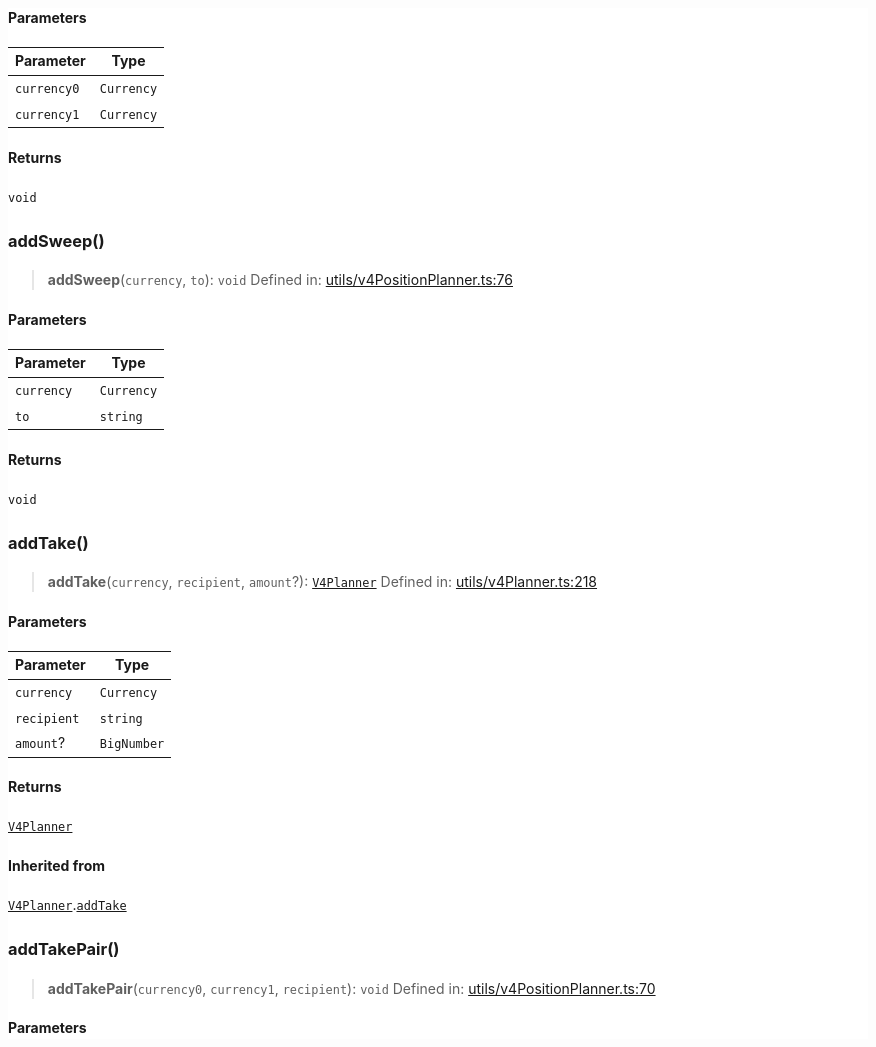 #### Parameters[​](https://docs.uniswap.org/sdk/v4/reference/classes/V4PositionPlanner#parameters-6 "Direct link to Parameters")
Parameter| Type  
---|---  
`currency0`| `Currency`  
`currency1`| `Currency`  
#### Returns[​](https://docs.uniswap.org/sdk/v4/reference/classes/V4PositionPlanner#returns-7 "Direct link to Returns")
`void`
### addSweep()[​](https://docs.uniswap.org/sdk/v4/reference/classes/V4PositionPlanner#addsweep "Direct link to addSweep\(\)")
> **addSweep**(`currency`, `to`): `void`
Defined in: [utils/v4PositionPlanner.ts:76](https://github.com/Uniswap/sdks/blob/9cf6edb2df79338ae58f7ea7ca979c35a8a9bd56/sdks/v4-sdk/src/utils/v4PositionPlanner.ts#L76)
#### Parameters[​](https://docs.uniswap.org/sdk/v4/reference/classes/V4PositionPlanner#parameters-7 "Direct link to Parameters")
Parameter| Type  
---|---  
`currency`| `Currency`  
`to`| `string`  
#### Returns[​](https://docs.uniswap.org/sdk/v4/reference/classes/V4PositionPlanner#returns-8 "Direct link to Returns")
`void`
### addTake()[​](https://docs.uniswap.org/sdk/v4/reference/classes/V4PositionPlanner#addtake "Direct link to addTake\(\)")
> **addTake**(`currency`, `recipient`, `amount`?): [`V4Planner`](https://docs.uniswap.org/sdk/v4/reference/classes/V4Planner)
Defined in: [utils/v4Planner.ts:218](https://github.com/Uniswap/sdks/blob/9cf6edb2df79338ae58f7ea7ca979c35a8a9bd56/sdks/v4-sdk/src/utils/v4Planner.ts#L218)
#### Parameters[​](https://docs.uniswap.org/sdk/v4/reference/classes/V4PositionPlanner#parameters-8 "Direct link to Parameters")
Parameter| Type  
---|---  
`currency`| `Currency`  
`recipient`| `string`  
`amount`?| `BigNumber`  
#### Returns[​](https://docs.uniswap.org/sdk/v4/reference/classes/V4PositionPlanner#returns-9 "Direct link to Returns")
[`V4Planner`](https://docs.uniswap.org/sdk/v4/reference/classes/V4Planner)
#### Inherited from[​](https://docs.uniswap.org/sdk/v4/reference/classes/V4PositionPlanner#inherited-from-5 "Direct link to Inherited from")
[`V4Planner`](https://docs.uniswap.org/sdk/v4/reference/classes/V4Planner).[`addTake`](https://docs.uniswap.org/sdk/v4/reference/classes/V4Planner#addtake)
### addTakePair()[​](https://docs.uniswap.org/sdk/v4/reference/classes/V4PositionPlanner#addtakepair "Direct link to addTakePair\(\)")
> **addTakePair**(`currency0`, `currency1`, `recipient`): `void`
Defined in: [utils/v4PositionPlanner.ts:70](https://github.com/Uniswap/sdks/blob/9cf6edb2df79338ae58f7ea7ca979c35a8a9bd56/sdks/v4-sdk/src/utils/v4PositionPlanner.ts#L70)
#### Parameters[​](https://docs.uniswap.org/sdk/v4/reference/classes/V4PositionPlanner#parameters-9 "Direct link to Parameters")